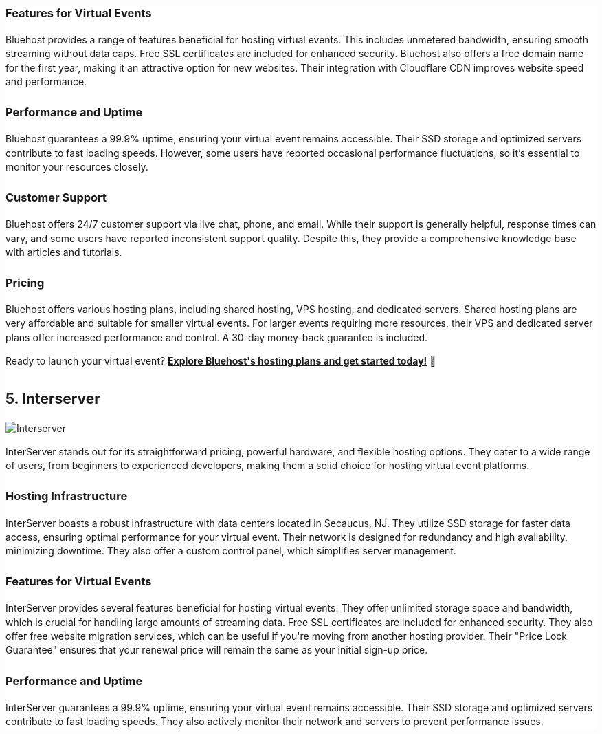 ### Features for Virtual Events
Bluehost provides a range of features beneficial for hosting virtual events. This includes unmetered bandwidth, ensuring smooth streaming without data caps. Free SSL certificates are included for enhanced security. Bluehost also offers a free domain name for the first year, making it an attractive option for new websites. Their integration with Cloudflare CDN improves website speed and performance.

### Performance and Uptime
Bluehost guarantees a 99.9% uptime, ensuring your virtual event remains accessible. Their SSD storage and optimized servers contribute to fast loading speeds. However, some users have reported occasional performance fluctuations, so it’s essential to monitor your resources closely.

### Customer Support
Bluehost offers 24/7 customer support via live chat, phone, and email. While their support is generally helpful, response times can vary, and some users have reported inconsistent support quality. Despite this, they provide a comprehensive knowledge base with articles and tutorials.

### Pricing
Bluehost offers various hosting plans, including shared hosting, VPS hosting, and dedicated servers. Shared hosting plans are very affordable and suitable for smaller virtual events. For larger events requiring more resources, their VPS and dedicated server plans offer increased performance and control. A 30-day money-back guarantee is included.

Ready to launch your virtual event? **[Explore Bluehost's hosting plans and get started today!](https://snipitx.com/bluehost-jy)** 🚀

## 5. Interserver

![Interserver](https://i.imgur.com/OM5dOEW.jpeg "Interserver Hosting")

InterServer stands out for its straightforward pricing, powerful hardware, and flexible hosting options. They cater to a wide range of users, from beginners to experienced developers, making them a solid choice for hosting virtual event platforms.

### Hosting Infrastructure
InterServer boasts a robust infrastructure with data centers located in Secaucus, NJ. They utilize SSD storage for faster data access, ensuring optimal performance for your virtual event. Their network is designed for redundancy and high availability, minimizing downtime. They also offer a custom control panel, which simplifies server management.

### Features for Virtual Events
InterServer provides several features beneficial for hosting virtual events. They offer unlimited storage space and bandwidth, which is crucial for handling large amounts of streaming data. Free SSL certificates are included for enhanced security. They also offer free website migration services, which can be useful if you're moving from another hosting provider. Their "Price Lock Guarantee" ensures that your renewal price will remain the same as your initial sign-up price.

### Performance and Uptime
InterServer guarantees a 99.9% uptime, ensuring your virtual event remains accessible. Their SSD storage and optimized servers contribute to fast loading speeds. They also actively monitor their network and servers to prevent performance issues.
